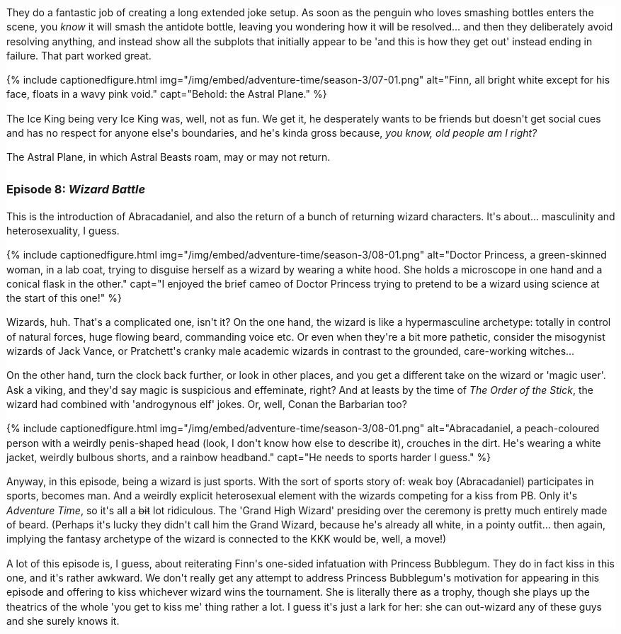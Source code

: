 They do a fantastic job of creating a long extended joke setup. As soon as the penguin who loves smashing bottles enters the scene, you *know* it will smash the antidote bottle, leaving you wondering how it will be resolved... and then they deliberately avoid resolving anything, and instead show all the subplots that initially appear to be 'and this is how they get out' instead ending in failure. That part worked great.

{% include captionedfigure.html img="/img/embed/adventure-time/season-3/07-01.png" alt="Finn, all bright white except for his face, floats in a wavy pink void." capt="Behold: the Astral Plane." %}

The Ice King being very Ice King was, well, not as fun. We get it, he desperately wants to be friends but doesn't get social cues and has no respect for anyone else's boundaries, and he's kinda gross because, _you know, old people am I right?_

The Astral Plane, in which Astral Beasts roam, may or may not return.

### Episode 8: *Wizard Battle*

This is the introduction of Abracadaniel, and also the return of a bunch of returning wizard characters. It's about... masculinity and heterosexuality, I guess.

{% include captionedfigure.html img="/img/embed/adventure-time/season-3/08-01.png" alt="Doctor Princess, a green-skinned woman, in a lab coat, trying to disguise herself as a wizard by wearing a white hood. She holds a microscope in one hand and a conical flask in the other." capt="I enjoyed the brief cameo of Doctor Princess trying to pretend to be a wizard using science at the start of this one!" %}

Wizards, huh. That's a complicated one, isn't it? On the one hand, the wizard is like a hypermasculine archetype: totally in control of natural forces, huge flowing beard, commanding voice etc. Or even when they're a bit more pathetic, consider the misogynist wizards of Jack Vance, or Pratchett's cranky male academic wizards in contrast to the grounded, care-working witches...

On the other hand, turn the clock back further, or look in other places, and you get a different take on the wizard or 'magic user'. Ask a viking, and they'd say magic is suspicious and effeminate, right? And at leasts by the time of *The Order of the Stick*, the wizard had combined with 'androgynous elf' jokes. Or, well, Conan the Barbarian too?

{% include captionedfigure.html img="/img/embed/adventure-time/season-3/08-01.png" alt="Abracadaniel, a peach-coloured person with a weirdly penis-shaped head (look, I don't know how else to describe it), crouches in the dirt. He's wearing a white jacket, weirdly bulbous shorts, and a rainbow headband." capt="He needs to sports harder I guess." %}

Anyway, in this episode, being a wizard is just sports. With the sort of sports story of: weak boy (Abracadaniel) participates in sports, becomes man. And a weirdly explicit heterosexual element with the wizards competing for a kiss from PB. Only it's *Adventure Time*, so it's all a ~~bit~~ lot ridiculous. The 'Grand High Wizard' presiding over the ceremony is pretty much entirely made of beard. (Perhaps it's lucky they didn't call him the Grand Wizard, because he's already all white, in a pointy outfit... then again, implying the fantasy archetype of the wizard is connected to the KKK would be, well, a move!)

A lot of this episode is, I guess, about reiterating Finn's one-sided infatuation with Princess Bubblegum. They do in fact kiss in this one, and it's rather awkward. We don't really get any attempt to address Princess Bubblegum's motivation for appearing in this episode and offering to kiss whichever wizard wins the tournament. She is literally there as a trophy, though she plays up the theatrics of the whole 'you get to kiss me' thing rather a lot. I guess it's just a lark for her: she can out-wizard any of these guys and she surely knows it.
